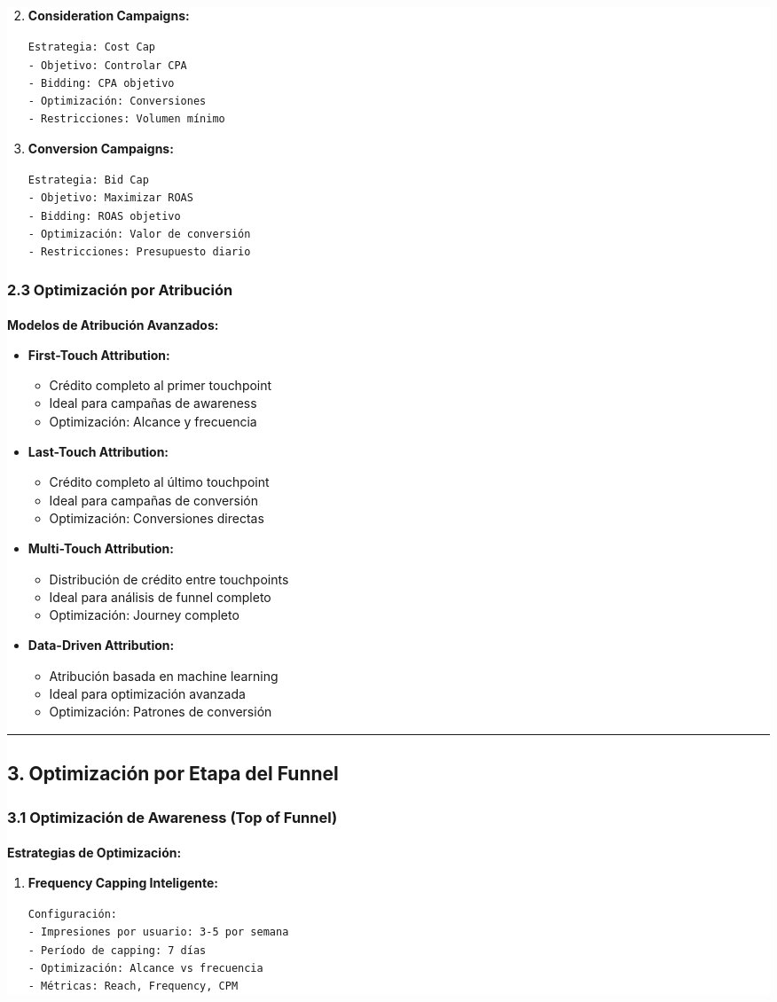 2. **Consideration Campaigns:**
   ```
   Estrategia: Cost Cap
   - Objetivo: Controlar CPA
   - Bidding: CPA objetivo
   - Optimización: Conversiones
   - Restricciones: Volumen mínimo
   ```

3. **Conversion Campaigns:**
   ```
   Estrategia: Bid Cap
   - Objetivo: Maximizar ROAS
   - Bidding: ROAS objetivo
   - Optimización: Valor de conversión
   - Restricciones: Presupuesto diario
   ```

### 2.3 Optimización por Atribución

**Modelos de Atribución Avanzados:**

- **First-Touch Attribution:**
  - Crédito completo al primer touchpoint
  - Ideal para campañas de awareness
  - Optimización: Alcance y frecuencia

- **Last-Touch Attribution:**
  - Crédito completo al último touchpoint
  - Ideal para campañas de conversión
  - Optimización: Conversiones directas

- **Multi-Touch Attribution:**
  - Distribución de crédito entre touchpoints
  - Ideal para análisis de funnel completo
  - Optimización: Journey completo

- **Data-Driven Attribution:**
  - Atribución basada en machine learning
  - Ideal para optimización avanzada
  - Optimización: Patrones de conversión

---

## 3. Optimización por Etapa del Funnel

### 3.1 Optimización de Awareness (Top of Funnel)

**Estrategias de Optimización:**

1. **Frequency Capping Inteligente:**
   ```
   Configuración:
   - Impresiones por usuario: 3-5 por semana
   - Período de capping: 7 días
   - Optimización: Alcance vs frecuencia
   - Métricas: Reach, Frequency, CPM
   ```
